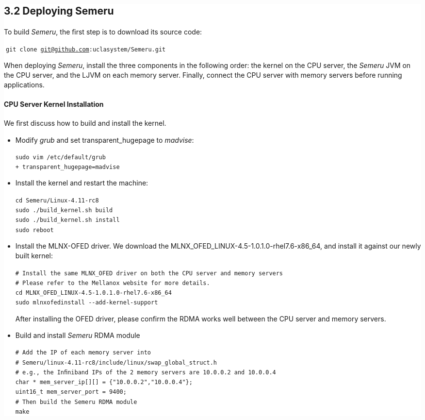  

## 3.2 Deploying Semeru

To build *Semeru*, the ﬁrst step is to download its source code:

​	<code>git clone git@github.com:uclasystem/Semeru.git </code>

When deploying *Semeru*, install the three components in the following order: the kernel on the CPU server, the *Semeru* JVM on the CPU server, and the LJVM on each memory server. Finally, connect the CPU server with memory servers before running applications.



#### CPU Server Kernel Installation

We ﬁrst discuss how to build and install the kernel.

- Modify *grub* and set transparent_hugepage to *madvise*:

  <pre><code>sudo vim /etc/default/grub 
  + transparent_hugepage=madvise </code></pre>

- Install the kernel and restart the machine:

  <pre><code>cd Semeru/Linux-4.11-rc8
  sudo ./build_kernel.sh build
  sudo ./build_kernel.sh install
  sudo reboot</code></pre>	

- Install the MLNX-OFED driver. We download the MLNX_OFED_LINUX-4.5-1.0.1.0-rhel7.6-x86_64, and install it against our newly built kernel:

  <pre><code># Install the same MLNX_OFED driver on both the CPU server and memory servers
  # Please refer to the Mellanox website for more details.
  cd MLNX_OFED_LINUX-4.5-1.0.1.0-rhel7.6-x86_64
  sudo mlnxofedinstall --add-kernel-support</code></pre>

  After installing the OFED driver, please confirm the RDMA works well between the CPU server and memory servers.

- Build and install *Semeru* RDMA module

  <pre><code># Add the IP of each memory server into
  # Semeru/linux-4.11-rc8/include/linux/swap_global_struct.h
  # e.g., the Inﬁniband IPs of the 2 memory servers are 10.0.0.2 and 10.0.0.4
  char * mem_server_ip[][] = {"10.0.0.2","10.0.0.4"}; 
  uint16_t mem_server_port = 9400;
  # Then build the Semeru RDMA module
  make</code></pre>
